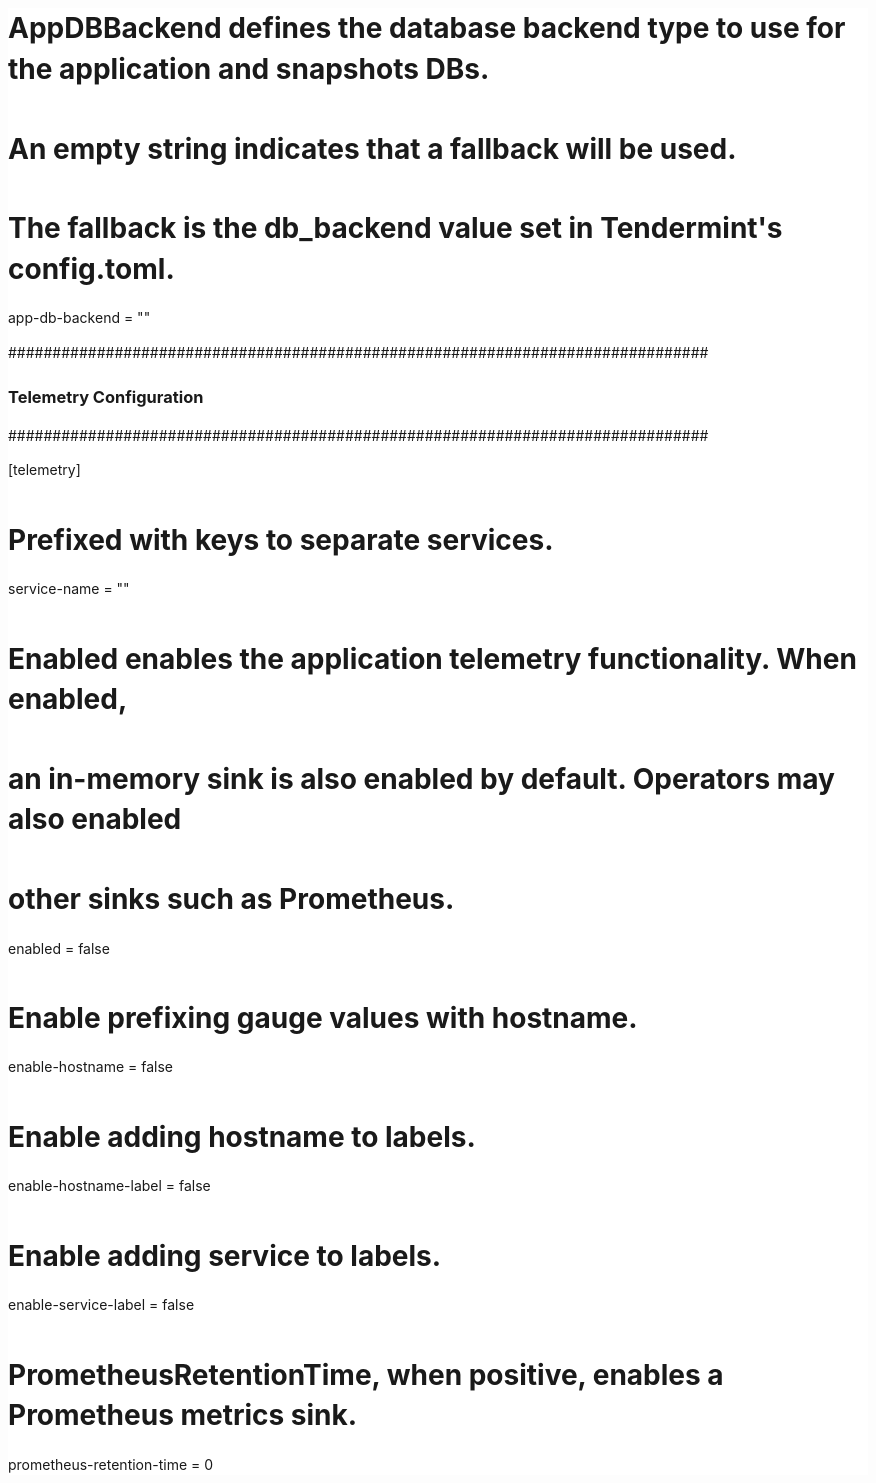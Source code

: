 # AppDBBackend defines the database backend type to use for the application and snapshots DBs.
# An empty string indicates that a fallback will be used.
# The fallback is the db_backend value set in Tendermint's config.toml.
app-db-backend = ""

###############################################################################
###                         Telemetry Configuration                         ###
###############################################################################

[telemetry]

# Prefixed with keys to separate services.
service-name = ""

# Enabled enables the application telemetry functionality. When enabled,
# an in-memory sink is also enabled by default. Operators may also enabled
# other sinks such as Prometheus.
enabled = false

# Enable prefixing gauge values with hostname.
enable-hostname = false

# Enable adding hostname to labels.
enable-hostname-label = false

# Enable adding service to labels.
enable-service-label = false

# PrometheusRetentionTime, when positive, enables a Prometheus metrics sink.
prometheus-retention-time = 0
